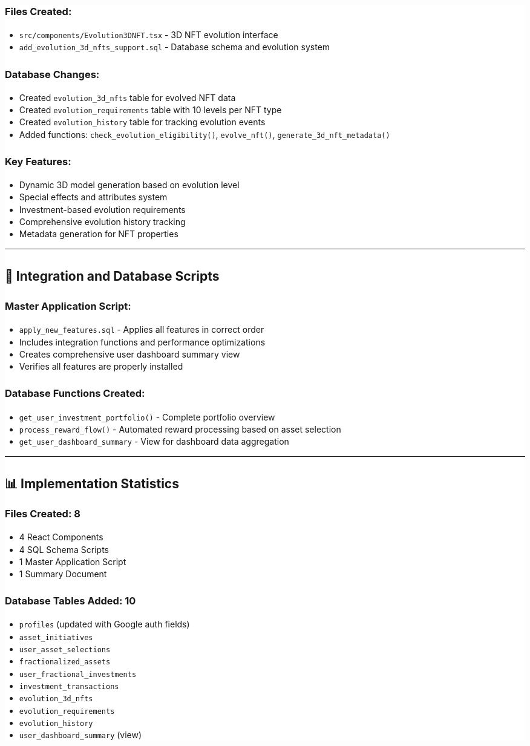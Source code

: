 ### **Files Created:**
- `src/components/Evolution3DNFT.tsx` - 3D NFT evolution interface
- `add_evolution_3d_nfts_support.sql` - Database schema and evolution system

### **Database Changes:**
- Created `evolution_3d_nfts` table for evolved NFT data
- Created `evolution_requirements` table with 10 levels per NFT type
- Created `evolution_history` table for tracking evolution events
- Added functions: `check_evolution_eligibility()`, `evolve_nft()`, `generate_3d_nft_metadata()`

### **Key Features:**
- Dynamic 3D model generation based on evolution level
- Special effects and attributes system
- Investment-based evolution requirements
- Comprehensive evolution history tracking
- Metadata generation for NFT properties

---

## 🔧 **Integration and Database Scripts**

### **Master Application Script:**
- `apply_new_features.sql` - Applies all features in correct order
- Includes integration functions and performance optimizations
- Creates comprehensive user dashboard summary view
- Verifies all features are properly installed

### **Database Functions Created:**
- `get_user_investment_portfolio()` - Complete portfolio overview
- `process_reward_flow()` - Automated reward processing based on asset selection
- `get_user_dashboard_summary` - View for dashboard data aggregation

---

## 📊 **Implementation Statistics**

### **Files Created:** 8
- 4 React Components
- 4 SQL Schema Scripts
- 1 Master Application Script
- 1 Summary Document

### **Database Tables Added:** 10
- `profiles` (updated with Google auth fields)
- `asset_initiatives`
- `user_asset_selections`
- `fractionalized_assets`
- `user_fractional_investments`
- `investment_transactions`
- `evolution_3d_nfts`
- `evolution_requirements`
- `evolution_history`
- `user_dashboard_summary` (view)
